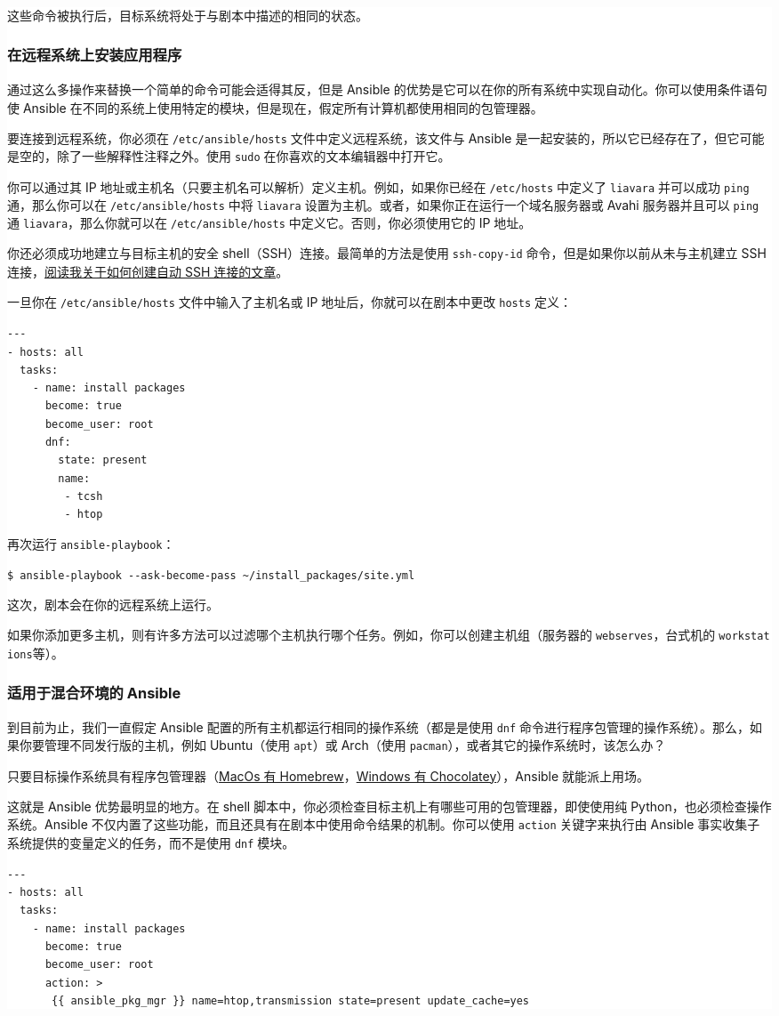 这些命令被执行后，目标系统将处于与剧本中描述的相同的状态。

### 在远程系统上安装应用程序

通过这么多操作来替换一个简单的命令可能会适得其反，但是 Ansible 的优势是它可以在你的所有系统中实现自动化。你可以使用条件语句使 Ansible 在不同的系统上使用特定的模块，但是现在，假定所有计算机都使用相同的包管理器。

要连接到远程系统，你必须在 `/etc/ansible/hosts` 文件中定义远程系统，该文件与 Ansible 是一起安装的，所以它已经存在了，但它可能是空的，除了一些解释性注释之外。使用 `sudo` 在你喜欢的文本编辑器中打开它。

你可以通过其 IP 地址或主机名（只要主机名可以解析）定义主机。例如，如果你已经在 `/etc/hosts` 中定义了 `liavara` 并可以成功 `ping` 通，那么你可以在 `/etc/ansible/hosts` 中将 `liavara` 设置为主机。或者，如果你正在运行一个域名服务器或 Avahi 服务器并且可以 `ping` 通 `liavara`，那么你就可以在 `/etc/ansible/hosts` 中定义它。否则，你必须使用它的 IP 地址。

你还必须成功地建立与目标主机的安全 shell（SSH）连接。最简单的方法是使用 `ssh-copy-id` 命令，但是如果你以前从未与主机建立 SSH 连接，[阅读我关于如何创建自动 SSH 连接的文章][8]。

一旦你在 `/etc/ansible/hosts` 文件中输入了主机名或 IP 地址后，你就可以在剧本中更改 `hosts` 定义：

```
---
- hosts: all
  tasks:
    - name: install packages
      become: true
      become_user: root
      dnf:
        state: present
        name:
         - tcsh
         - htop
```

再次运行 `ansible-playbook`：

```
$ ansible-playbook --ask-become-pass ~/install_packages/site.yml
```

这次，剧本会在你的远程系统上运行。

如果你添加更多主机，则有许多方法可以过滤哪个主机执行哪个任务。例如，你可以创建主机组（服务器的 `webserves`，台式机的 `workstations`等）。

### 适用于混合环境的 Ansible

到目前为止，我们一直假定 Ansible 配置的所有主机都运行相同的操作系统（都是是使用 `dnf` 命令进行程序包管理的操作系统）。那么，如果你要管理不同发行版的主机，例如 Ubuntu（使用 `apt`）或 Arch（使用 `pacman`），或者其它的操作系统时，该怎么办？

只要目标操作系统具有程序包管理器（[MacOs 有 Homebrew][9]，[Windows 有 Chocolatey][10]），Ansible 就能派上用场。

这就是 Ansible 优势最明显的地方。在 shell 脚本中，你必须检查目标主机上有哪些可用的包管理器，即使使用纯 Python，也必须检查操作系统。Ansible 不仅内置了这些功能，而且还具有在剧本中使用命令结果的机制。你可以使用 `action` 关键字来执行由 Ansible 事实收集子系统提供的变量定义的任务，而不是使用 `dnf` 模块。

```
---
- hosts: all
  tasks:
    - name: install packages
      become: true
      become_user: root
      action: >
       {{ ansible_pkg_mgr }} name=htop,transmission state=present update_cache=yes
```


[#]: collector: (lujun9972)
[#]: translator: (MjSeven)
[#]: reviewer: (wxy)
[#]: publisher: ( )
[#]: url: ( )
[#]: subject: (How to install software with Ansible)
[#]: via: (https://opensource.com/article/20/9/install-packages-ansible)
[#]: author: (Seth Kenlon https://opensource.com/users/seth)
[a]: https://opensource.com/users/seth
[b]: https://github.com/lujun9972
[1]: https://opensource.com/sites/default/files/styles/image-full-size/public/lead-images/puzzle_computer_solve_fix_tool.png?itok=U0pH1uwj (Puzzle pieces coming together to form a computer screen)
[2]: https://opensource.com/resources/what-ansible
[3]: https://opensource.com/resources/linux
[4]: https://docs.ansible.com/ansible/latest/modules/modules_by_category.html
[5]: https://docs.ansible.com/ansible/latest/modules/list_of_packaging_modules.html
[6]: https://opensource.com/sites/default/files/uploads/ansible-module.png (Ansible documentation)
[7]: https://creativecommons.org/licenses/by-sa/4.0/
[8]: https://opensource.com/article/20/8/how-ssh
[9]: https://opensource.com/article/20/6/homebrew-mac
[10]: https://opensource.com/article/20/3/chocolatey
